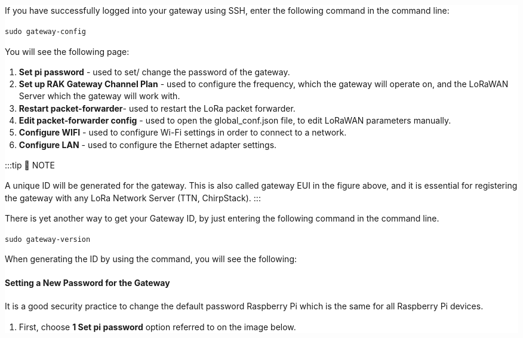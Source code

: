 If you have successfully logged into your gateway using SSH, enter the following command in the command line:
  
```
sudo gateway-config
```

You will see the following page:

<rk-img
  src="/assets/images/wisgate/rak7248/quickstart/21.config-options.png"
  width="80%"
  caption="Configuration options for the gateway"
/>

1. **Set pi password** - used to set/ change the password of the gateway.
2. **Set up RAK Gateway Channel Plan** - used to configure the frequency, which the gateway will operate on, and the LoRaWAN Server which the gateway will work with.
3. **Restart packet-forwarder**- used to restart the LoRa packet forwarder.
4. **Edit packet-forwarder config** - used to open the global_conf.json file, to edit LoRaWAN parameters manually.
5. **Configure WIFI** - used to configure Wi-Fi settings in order to connect to a network.
6. **Configure LAN** - used to configure the Ethernet adapter settings.

:::tip 📝 NOTE

A unique ID will be generated for the gateway. This is also called gateway EUI in the figure above, and it is essential for registering the gateway with any LoRa Network Server (TTN, ChirpStack).
:::

There is yet another way to get your Gateway ID, by just entering the following command in the command line.

```
sudo gateway-version
```

When generating the ID by using the command, you will see the following:


<rk-img
  src="/assets/images/wisgate/rak7248/quickstart/22.command-line.png"
  width="80%"
  caption="Gateway ID using the command line"
/>


#### Setting a New Password for the Gateway

It is a good security practice to change the default password Raspberry Pi which is the same for all Raspberry Pi devices.

1. First, choose **1 Set pi password** option referred to on the image below.


<rk-img
  src="/assets/images/wisgate/rak7248/quickstart/23.pi-password.png"
  width="80%"
  caption="Set Pi password"
/>
